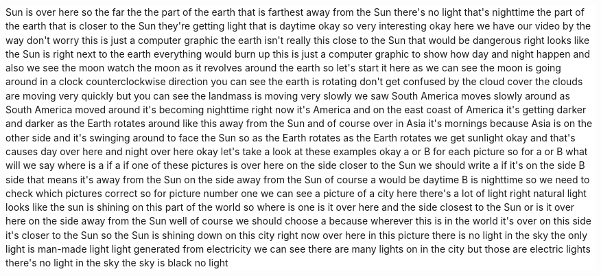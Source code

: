 Sun is over here so the far the the part
of the earth that is farthest away from
the Sun there's no light
that's nighttime the part of the earth
that is closer to the Sun they're
getting light that is daytime okay so
very interesting okay here we have our
video by the way don't worry this is
just a computer graphic the earth isn't
really this close to the Sun that would
be dangerous right looks like the Sun is
right next to the earth everything would
burn up this is just a computer graphic
to show how day and night happen and
also we see the moon watch the moon as
it revolves around the earth so let's
start it here as we can see the moon is
going around in a clock counterclockwise
direction you can see the earth is
rotating don't get confused by the cloud
cover the clouds are moving very quickly
but you can see the landmass is moving
very slowly we saw South America moves
slowly around as South America moved
around it's becoming nighttime right now
it's America and on the east coast of
America it's getting darker and darker
as the Earth rotates around like this
away from the Sun and of course over in
Asia it's mornings because Asia is on
the other side and it's swinging around
to face the Sun so as the Earth rotates
as the Earth rotates we get sunlight
okay
and that's causes day over here and
night over here okay let's take a look
at these examples okay a or B for each
picture so for a or B what will we say
where is a if a if one of these pictures
is over here on the side closer
to the Sun we should write a if it's on
the side B side that means it's away
from the Sun on the side away from the
Sun of course a would be daytime B is
nighttime so we need to check which
pictures correct so for picture number
one we can see a picture of a city here
there's a lot of light right natural
light looks like the sun is shining on
this part of the world so where is one
is it over here and the side closest to
the Sun or is it over here on the side
away from the Sun well of course we
should choose a because wherever this is
in the world it's over on this side it's
closer to the Sun so the Sun is shining
down on this city right now over here in
this picture there is no light in the
sky the only light is man-made light
light generated from electricity we can
see there are many lights on in the city
but those are electric lights there's no
light in the sky the sky is black no
light